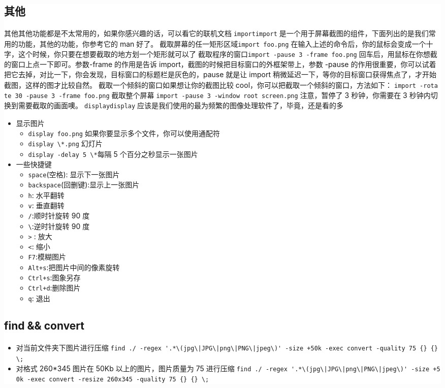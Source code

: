 ## 其他

其他其他功能都是不太常用的，如果你感兴趣的话，可以看它的联机文档
`importimport` 是一个用于屏幕截图的组件，下面列出的是我们常用的功能，其他的功能，你参考它的 man 好了。
截取屏幕的任一矩形区域`import foo.png` 在输入上述的命令后，你的鼠标会变成一个十字，这个时候，你只要在想要截取的地方划一个矩形就可以了
截取程序的窗口`import -pause 3 -frame foo.png` 回车后，用鼠标在你想截的窗口上点一下即可。参数-frame 的作用是告诉 import，截图的时候把目标窗口的外框架带上，参数 -pause 的作用很重要，你可以试着把它去掉，对比一下，你会发现，目标窗口的标题栏是灰色的，pause 就是让 import 稍微延迟一下，等你的目标窗口获得焦点了，才开始截图，这样的图才比较自然。
截取一个倾斜的窗口如果想让你的截图比较 cool，你可以把截取一个倾斜的窗口，方法如下：
`import -rotate 30 -pause 3 -frame foo.png` 截取整个屏幕
`import -pause 3 -window root screen.png` 注意，暂停了 3 秒钟，你需要在 3 秒钟内切换到需要截取的画面噢。
`displaydisplay` 应该是我们使用的最为频繁的图像处理软件了，毕竟，还是看的多

- 显示图片
  - `display foo.png` 如果你要显示多个文件，你可以使用通配符
  - `display \*.png` 幻灯片
  - `display -delay 5 \*`每隔 5 个百分之秒显示一张图片
- 一些快捷键
  - `space`(空格): 显示下一张图片
  - `backspace`(回删键):显示上一张图片
  - `h`: 水平翻转
  - `v`: 垂直翻转
  - `/`:顺时针旋转 90 度
  - `\`:逆时针旋转 90 度
  - `>` : 放大
  - `<`: 缩小
  - `F7`:模糊图片
  - `Alt+s`:把图片中间的像素旋转
  - `Ctrl+s`:图象另存
  - `Ctrl+d`:删除图片
  - `q`: 退出

## find && convert

- 对当前文件夹下图片进行压缩
  `find ./ -regex '.*\(jpg\|JPG\|png\|PNG\|jpeg\)' -size +50k -exec convert -quality 75 {} {} \;`
- 对格式 260*345 图片在 50Kb 以上的图片，图片质量为 75 进行压缩
  `find ./ -regex '.*\(jpg\|JPG\|png\|PNG\|jpeg\)' -size +50k -exec convert -resize 260x345 -quality 75 {} {} \;`
